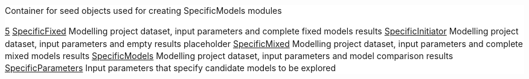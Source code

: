 Container for seed objects used for creating SpecificModels modules
</td>
<td style="text-align:left;">
<a href="https://ready4-dev.github.io/specific/articles/V_01.html" style="     ">5</a>
</td>
</tr>
<tr>
<td style="text-align:left;">
<a href="https://ready4-dev.github.io/specific/reference/SpecificFixed-class.html" style="     ">SpecificFixed</a>
</td>
<td style="text-align:left;">
Modelling project dataset, input parameters and complete fixed models results
</td>
<td style="text-align:left;">
</td>
</tr>
<tr>
<td style="text-align:left;">
<a href="https://ready4-dev.github.io/specific/reference/SpecificInitiator-class.html" style="     ">SpecificInitiator</a>
</td>
<td style="text-align:left;">
Modelling project dataset, input parameters and empty results placeholder
</td>
<td style="text-align:left;">
</td>
</tr>
<tr>
<td style="text-align:left;">
<a href="https://ready4-dev.github.io/specific/reference/SpecificMixed-class.html" style="     ">SpecificMixed</a>
</td>
<td style="text-align:left;">
Modelling project dataset, input parameters and complete mixed models results
</td>
<td style="text-align:left;">
</td>
</tr>
<tr>
<td style="text-align:left;">
<a href="https://ready4-dev.github.io/specific/reference/SpecificModels-class.html" style="     ">SpecificModels</a>
</td>
<td style="text-align:left;">
Modelling project dataset, input parameters and model comparison results
</td>
<td style="text-align:left;">
</td>
</tr>
<tr>
<td style="text-align:left;">
<a href="https://ready4-dev.github.io/specific/reference/SpecificParameters-class.html" style="     ">SpecificParameters</a>
</td>
<td style="text-align:left;">
Input parameters that specify candidate models to be explored
</td>
<td style="text-align:left;">
</td>
</tr>
<tr>
<td style="text-align:left;">